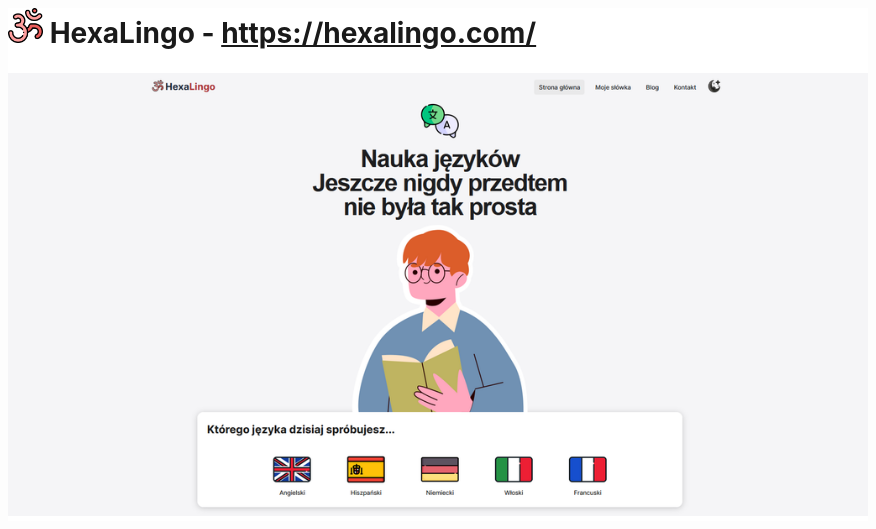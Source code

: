 # <a href="#"><img width="35" height="35" src="https://raw.githubusercontent.com/iuno-san/HexaLingo/main/HexaLingo/wwwroot/img/icons/Logo.png" /></a> HexaLingo - https://hexalingo.com/
<a href="https://hexalingo.com/"><img width="1000" src="https://raw.githubusercontent.com/iuno-san/HexaLingo/main/HexaLingo/wwwroot/img/others/Baner_Main.png" /></a>
